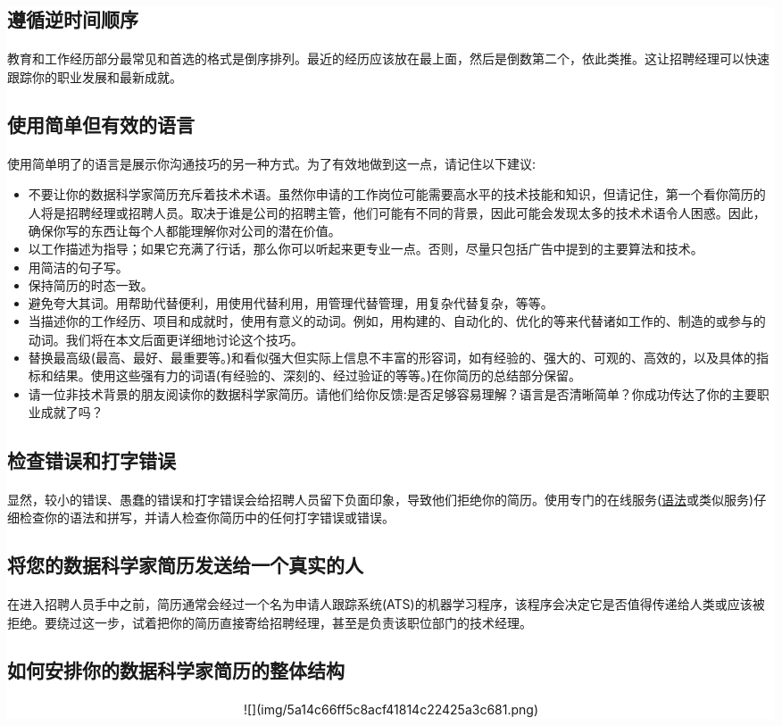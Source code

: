 ## 遵循逆时间顺序

教育和工作经历部分最常见和首选的格式是倒序排列。最近的经历应该放在最上面，然后是倒数第二个，依此类推。这让招聘经理可以快速跟踪你的职业发展和最新成就。

## 使用简单但有效的语言

使用简单明了的语言是展示你沟通技巧的另一种方式。为了有效地做到这一点，请记住以下建议:

*   不要让你的数据科学家简历充斥着技术术语。虽然你申请的工作岗位可能需要高水平的技术技能和知识，但请记住，第一个看你简历的人将是招聘经理或招聘人员。取决于谁是公司的招聘主管，他们可能有不同的背景，因此可能会发现太多的技术术语令人困惑。因此，确保你写的东西让每个人都能理解你对公司的潜在价值。
*   以工作描述为指导；如果它充满了行话，那么你可以听起来更专业一点。否则，尽量只包括广告中提到的主要算法和技术。
*   用简洁的句子写。
*   保持简历的时态一致。
*   避免夸大其词。用帮助代替便利，用使用代替利用，用管理代替管理，用复杂代替复杂，等等。
*   当描述你的工作经历、项目和成就时，使用有意义的动词。例如，用构建的、自动化的、优化的等来代替诸如工作的、制造的或参与的动词。我们将在本文后面更详细地讨论这个技巧。
*   替换最高级(最高、最好、最重要等。)和看似强大但实际上信息不丰富的形容词，如有经验的、强大的、可观的、高效的，以及具体的指标和结果。使用这些强有力的词语(有经验的、深刻的、经过验证的等等。)在你简历的总结部分保留。
*   请一位非技术背景的朋友阅读你的数据科学家简历。请他们给你反馈:是否足够容易理解？语言是否清晰简单？你成功传达了你的主要职业成就了吗？

## 检查错误和打字错误

显然，较小的错误、愚蠢的错误和打字错误会给招聘人员留下负面印象，导致他们拒绝你的简历。使用专门的在线服务([语法](https://web.archive.org/web/20220810054048/https://app.grammarly.com/)或类似服务)仔细检查你的语法和拼写，并请人检查你简历中的任何打字错误或错误。

## 将您的数据科学家简历发送给一个真实的人

在进入招聘人员手中之前，简历通常会经过一个名为申请人跟踪系统(ATS)的机器学习程序，该程序会决定它是否值得传递给人类或应该被拒绝。要绕过这一步，试着把你的简历直接寄给招聘经理，甚至是负责该职位部门的技术经理。

## 如何安排你的数据科学家简历的整体结构

<center>![](img/5a14c66ff5c8acf41814c22425a3c681.png)</center>
